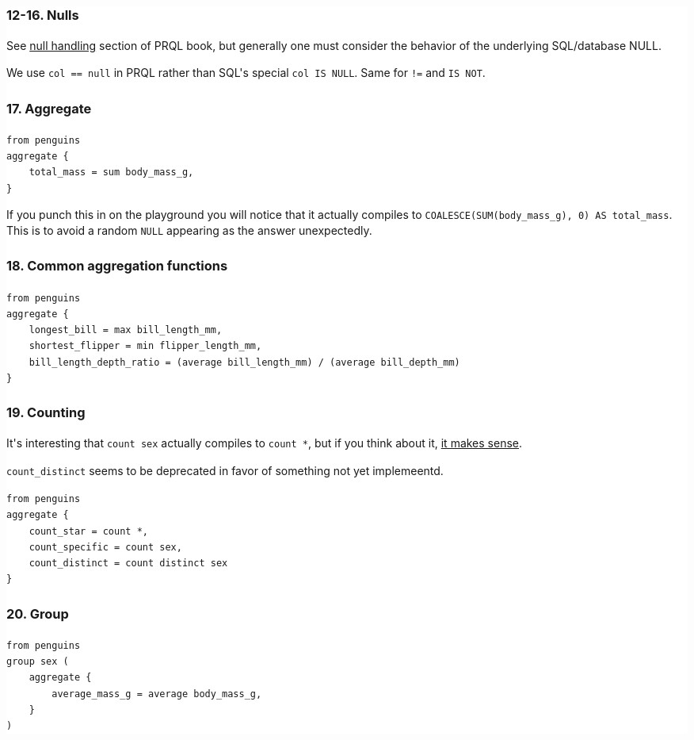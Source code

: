 ### 12-16. Nulls
See [null handling](https://prql-lang.org/book/reference/spec/null.html) section of PRQL book, but generally one must consider the behavior of the underlying SQL/database NULL.

We use `col == null` in PRQL rather than SQL's special `col IS NULL`. Same for `!=` and `IS NOT`.


### 17. Aggregate
```
from penguins
aggregate {
    total_mass = sum body_mass_g,
}
```
If you punch this in on the playground you will notice that it actually compiles to
`COALESCE(SUM(body_mass_g), 0) AS total_mass`. This is to avoid a random `NULL` appearing as the answer unexpectedly.


### 18. Common aggregation functions
```
from penguins
aggregate {
    longest_bill = max bill_length_mm,
    shortest_flipper = min flipper_length_mm,
    bill_length_depth_ratio = (average bill_length_mm) / (average bill_depth_mm)
}
```

### 19. Counting
It's interesting that `count sex` actually compiles to `count *`, but if you think about it,
[it makes sense](https://stackoverflow.com/questions/2710621/count-vs-count1-vs-countpk-which-is-better).

`count_distinct` seems to be deprecated in favor of something not yet implemeentd.

```
from penguins
aggregate {
    count_star = count *,
    count_specific = count sex,
    count_distinct = count distinct sex
}
```

### 20. Group
```
from penguins
group sex (
    aggregate {
        average_mass_g = average body_mass_g,
    }
)
```
